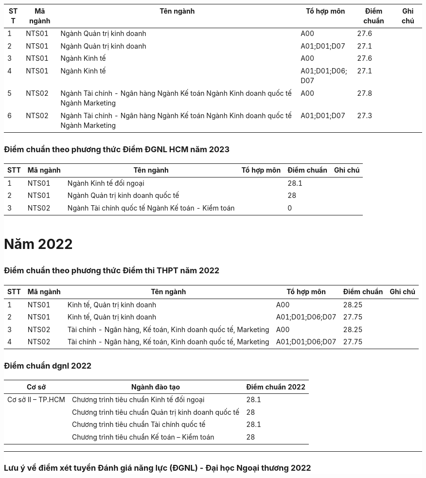 |STT|Mã ngành|Tên ngành|Tổ hợp môn|Điểm chuẩn|Ghi chú|
|---|---|---|---|---|---|
|1|NTS01|Ngành Quản trị kinh doanh|A00|27.6||
|2|NTS01|Ngành Quản trị kinh doanh|A01;D01;D07|27.1||
|3|NTS01|Ngành Kinh tế|A00|27.6||
|4|NTS01|Ngành Kinh tế|A01;D01;D06;D07|27.1||
|5|NTS02|Ngành Tài chính - Ngân hàng Ngành Kế toán Ngành Kinh doanh quốc tế Ngành Marketing|A00|27.8||
|6|NTS02|Ngành Tài chính - Ngân hàng Ngành Kế toán Ngành Kinh doanh quốc tế Ngành Marketing|A01;D01;D07|27.3|
### Điểm chuẩn theo phương thức Điểm ĐGNL HCM năm 2023

|STT|Mã ngành|Tên ngành|Tổ hợp môn|Điểm chuẩn|Ghi chú|
|---|---|---|---|---|---|
|1|NTS01|Ngành Kinh tế đối ngoại||28.1||
|2|NTS01|Ngành Quản trị kinh doanh quốc tế||28||
|3|NTS02|Ngành Tài chính quốc tế Ngành Kế toán - Kiểm toán||0|
# Năm 2022
### Điểm chuẩn theo phương thức Điểm thi THPT năm 2022

  

| STT | Mã ngành | Tên ngành                                                     | Tổ hợp môn      | Điểm chuẩn | Ghi chú |
| --- | -------- | ------------------------------------------------------------- | --------------- | ---------- | ------- |
| 1   | NTS01    | Kinh tế, Quản trị kinh doanh                                  | A00             | 28.25      |         |
| 2   | NTS01    | Kinh tế, Quản trị kinh doanh                                  | A01;D01;D06;D07 | 27.75      |         |
| 3   | NTS02    | Tài chính - Ngân hàng, Kế toán, Kinh doanh quốc tế, Marketing | A00             | 28.25      |         |
| 4   | NTS02    | Tài chính - Ngân hàng, Kế toán, Kinh doanh quốc tế, Marketing | A01;D01;D06;D07 | 27.75      |         |
### Điểm chuẩn dgnl 2022

| Cơ sở              | Ngành đào tạo                                | Điểm chuẩn 2022 |
|--------------------|---------------------------------------------|-----------------|
| Cơ sở II – TP.HCM  | Chương trình tiêu chuẩn Kinh tế đối ngoại   | 28.1            |
|                    | Chương trình tiêu chuẩn Quản trị kinh doanh quốc tế | 28          |
|                    | Chương trình tiêu chuẩn Tài chính quốc tế   | 28.1            |
|                    | Chương trình tiêu chuẩn Kế toán – Kiểm toán | 28              |

---

### Lưu ý về điểm xét tuyển Đánh giá năng lực (ĐGNL) - Đại học Ngoại thương 2022

